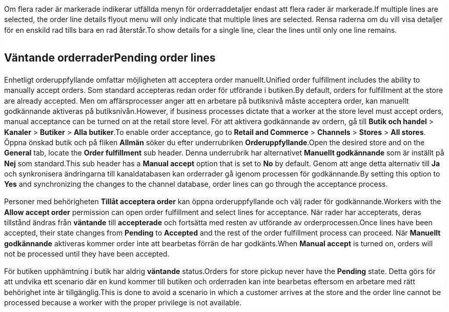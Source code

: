 <span data-ttu-id="1c3e5-137">Om flera rader är markerade indikerar utfällda menyn för orderraddetaljer endast att flera rader är markerade.</span><span class="sxs-lookup"><span data-stu-id="1c3e5-137">If multiple lines are selected, the order line details flyout menu will only indicate that multiple lines are selected.</span></span> <span data-ttu-id="1c3e5-138">Rensa raderna om du vill visa detaljer för en enskild rad tills bara en rad återstår.</span><span class="sxs-lookup"><span data-stu-id="1c3e5-138">To show details for a single line, clear the lines until only one line remains.</span></span>

## <a name="pending-order-lines"></a><span data-ttu-id="1c3e5-139">Väntande orderrader</span><span class="sxs-lookup"><span data-stu-id="1c3e5-139">Pending order lines</span></span>

<span data-ttu-id="1c3e5-140">Enhetligt orderuppfyllande omfattar möjligheten att acceptera order manuellt.</span><span class="sxs-lookup"><span data-stu-id="1c3e5-140">Unified order fulfillment includes the ability to manually accept orders.</span></span> <span data-ttu-id="1c3e5-141">Som standard accepteras redan order för utförande i butiken.</span><span class="sxs-lookup"><span data-stu-id="1c3e5-141">By default, orders for fulfillment at the store are already accepted.</span></span> <span data-ttu-id="1c3e5-142">Men om affärsprocesser anger att en arbetare på butiksnivå måste acceptera order, kan manuellt godkännande aktiveras på butiksnivån.</span><span class="sxs-lookup"><span data-stu-id="1c3e5-142">However, if business processes dictate that a worker at the store level must accept orders, manual acceptance can be turned on at the retail store level.</span></span> <span data-ttu-id="1c3e5-143">För att aktivera godkännande av ordern, gå till **Butik och handel** \> **Kanaler** \> **Butiker** \> **Alla butiker**.</span><span class="sxs-lookup"><span data-stu-id="1c3e5-143">To enable order acceptance, go to **Retail and Commerce** \> **Channels** \> **Stores** \> **All stores**.</span></span> <span data-ttu-id="1c3e5-144">Öppna önskad butik och på fliken **Allmän** söker du efter underrubriken **Orderuppfyllande**.</span><span class="sxs-lookup"><span data-stu-id="1c3e5-144">Open the desired store and on the **General** tab, locate the **Order fulfillment** sub header.</span></span> <span data-ttu-id="1c3e5-145">Denna underrubrik har alternativet **Manuellt godkännande** som är inställt på **Nej** som standard.</span><span class="sxs-lookup"><span data-stu-id="1c3e5-145">This sub header has a **Manual accept** option that is set to **No** by default.</span></span> <span data-ttu-id="1c3e5-146">Genom att ange detta alternativ till **Ja** och synkronisera ändringarna till kanaldatabasen kan orderrader gå igenom processen för godkännande.</span><span class="sxs-lookup"><span data-stu-id="1c3e5-146">By setting this option to **Yes** and synchronizing the changes to the channel database, order lines can go through the acceptance process.</span></span>

<span data-ttu-id="1c3e5-147">Personer med behörigheten **Tillåt acceptera order** kan öppna orderuppfyllande och välj rader för godkännande.</span><span class="sxs-lookup"><span data-stu-id="1c3e5-147">Workers with the **Allow accept order** permission can open order fulfillment and select lines for acceptance.</span></span> <span data-ttu-id="1c3e5-148">När rader har accepterats, deras tillstånd ändras från **väntande** till **accepterade** och fortsätta med resten av utförande av orderprocessen.</span><span class="sxs-lookup"><span data-stu-id="1c3e5-148">Once lines have been accepted, their state changes from **Pending** to **Accepted** and the rest of the order fulfillment process can proceed.</span></span> <span data-ttu-id="1c3e5-149">När **Manuellt godkännande** aktiveras kommer order inte att bearbetas förrän de har godkänts.</span><span class="sxs-lookup"><span data-stu-id="1c3e5-149">When **Manual accept** is turned on, orders will not be processed until they have been accepted.</span></span>

<span data-ttu-id="1c3e5-150">För butiken upphämtning i butik har aldrig **väntande** status.</span><span class="sxs-lookup"><span data-stu-id="1c3e5-150">Orders for store pickup never have the **Pending** state.</span></span> <span data-ttu-id="1c3e5-151">Detta görs för att undvika ett scenario där en kund kommer till butiken och orderraden kan inte bearbetas eftersom en arbetare med rätt behörighet inte är tillgänglig.</span><span class="sxs-lookup"><span data-stu-id="1c3e5-151">This is done to avoid a scenario in which a customer arrives at the store and the order line cannot be processed because a worker with the proper privilege is not available.</span></span>
